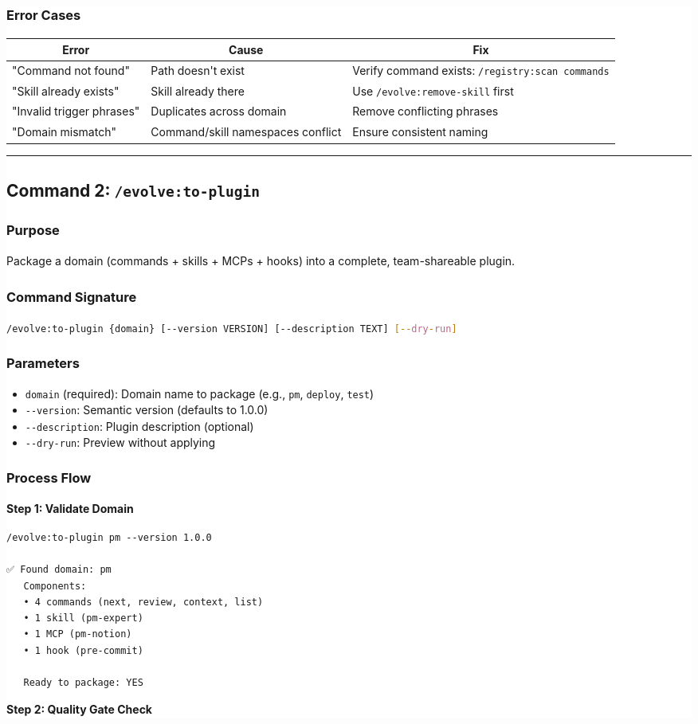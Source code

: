 ```json
```

### Error Cases

| Error                     | Cause                             | Fix                                              |
| ------------------------- | --------------------------------- | ------------------------------------------------ |
| "Command not found"       | Path doesn't exist                | Verify command exists: `/registry:scan commands` |
| "Skill already exists"    | Skill already there               | Use `/evolve:remove-skill` first                 |
| "Invalid trigger phrases" | Duplicates across domain          | Remove conflicting phrases                       |
| "Domain mismatch"         | Command/skill namespaces conflict | Ensure consistent naming                         |

---

## Command 2: `/evolve:to-plugin`

### Purpose

Package a domain (commands + skills + MCPs + hooks) into a complete, team-shareable plugin.

### Command Signature

```bash
/evolve:to-plugin {domain} [--version VERSION] [--description TEXT] [--dry-run]
```

### Parameters

- `domain` (required): Domain name to package (e.g., `pm`, `deploy`, `test`)
- `--version`: Semantic version (defaults to 1.0.0)
- `--description`: Plugin description (optional)
- `--dry-run`: Preview without applying

### Process Flow

**Step 1: Validate Domain**

```
/evolve:to-plugin pm --version 1.0.0

✅ Found domain: pm
   Components:
   • 4 commands (next, review, context, list)
   • 1 skill (pm-expert)
   • 1 MCP (pm-notion)
   • 1 hook (pre-commit)

   Ready to package: YES
```

**Step 2: Quality Gate Check**
